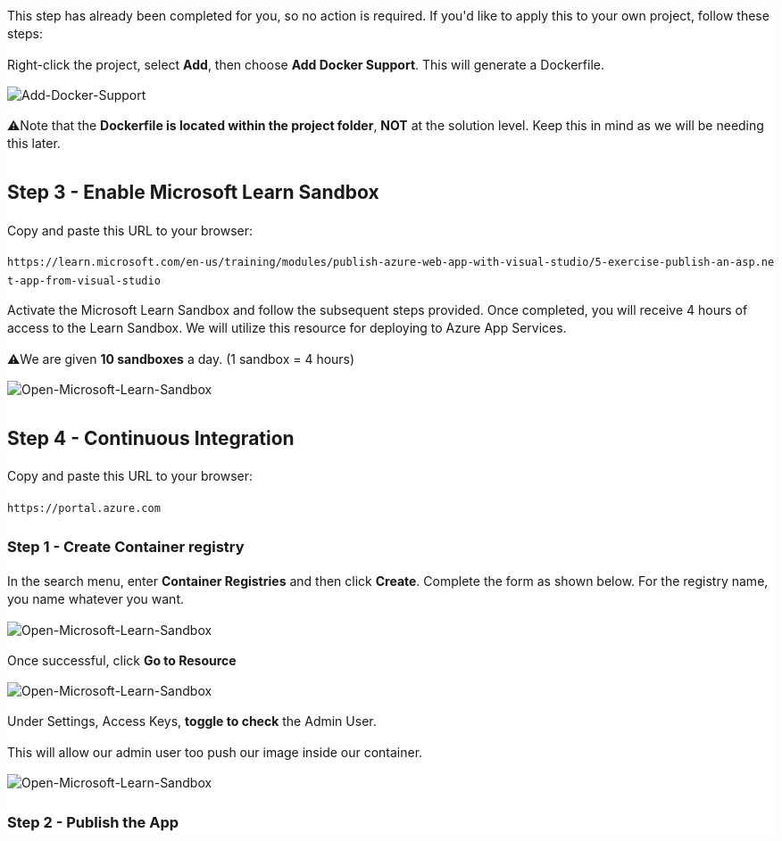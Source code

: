 This step has already been completed for you, so no action is required. If you'd like to apply this to your own project, follow these steps:

Right-click the project, select **Add**, then choose **Add Docker Support**. This will generate a Dockerfile. 

![Add-Docker-Support](https://raw.githubusercontent.com/gitalvininfo/Net.Api.CICD/refs/heads/master/Screenshots/Screenshot%202024-10-23%20105217.png)

⚠️Note that the **Dockerfile is located within the project folder**, **NOT** at the solution level. Keep this in mind as we will be needing this later.


## Step 3 - Enable Microsoft Learn Sandbox

Copy and paste this URL to your browser:

    https://learn.microsoft.com/en-us/training/modules/publish-azure-web-app-with-visual-studio/5-exercise-publish-an-asp.net-app-from-visual-studio


Activate the Microsoft Learn Sandbox and follow the subsequent steps provided. Once completed, you will receive 4 hours of access to the Learn Sandbox. We will utilize this resource for deploying to Azure App Services.

⚠️We are given **10 sandboxes** a day. (1 sandbox = 4 hours) 

![Open-Microsoft-Learn-Sandbox](https://raw.githubusercontent.com/gitalvininfo/Net.Api.CICD/refs/heads/master/Screenshots/Screenshot%202024-10-23%20105540.png)


## Step 4 - Continuous Integration

Copy and paste this URL to your browser:

    https://portal.azure.com


### Step 1 - Create Container registry

In the search menu, enter **Container Registries** and then click **Create**. Complete the form as shown below. For the registry name, you name whatever you want.


![Open-Microsoft-Learn-Sandbox](https://raw.githubusercontent.com/gitalvininfo/Net.Api.CICD/refs/heads/master/Screenshots/Screenshot%202024-10-23%20105802.png)


Once successful, click **Go to Resource**

![Open-Microsoft-Learn-Sandbox](https://raw.githubusercontent.com/gitalvininfo/Net.Api.CICD/refs/heads/master/Screenshots/Screenshot%202024-10-23%20105924.png)


Under Settings, Access Keys, **toggle to check** the Admin User.

This will allow our admin user too push our image inside our container. 


![Open-Microsoft-Learn-Sandbox](https://raw.githubusercontent.com/gitalvininfo/Net.Api.CICD/refs/heads/master/Screenshots/Screenshot%202024-10-23%20105958.png)


### Step 2 - Publish the App

